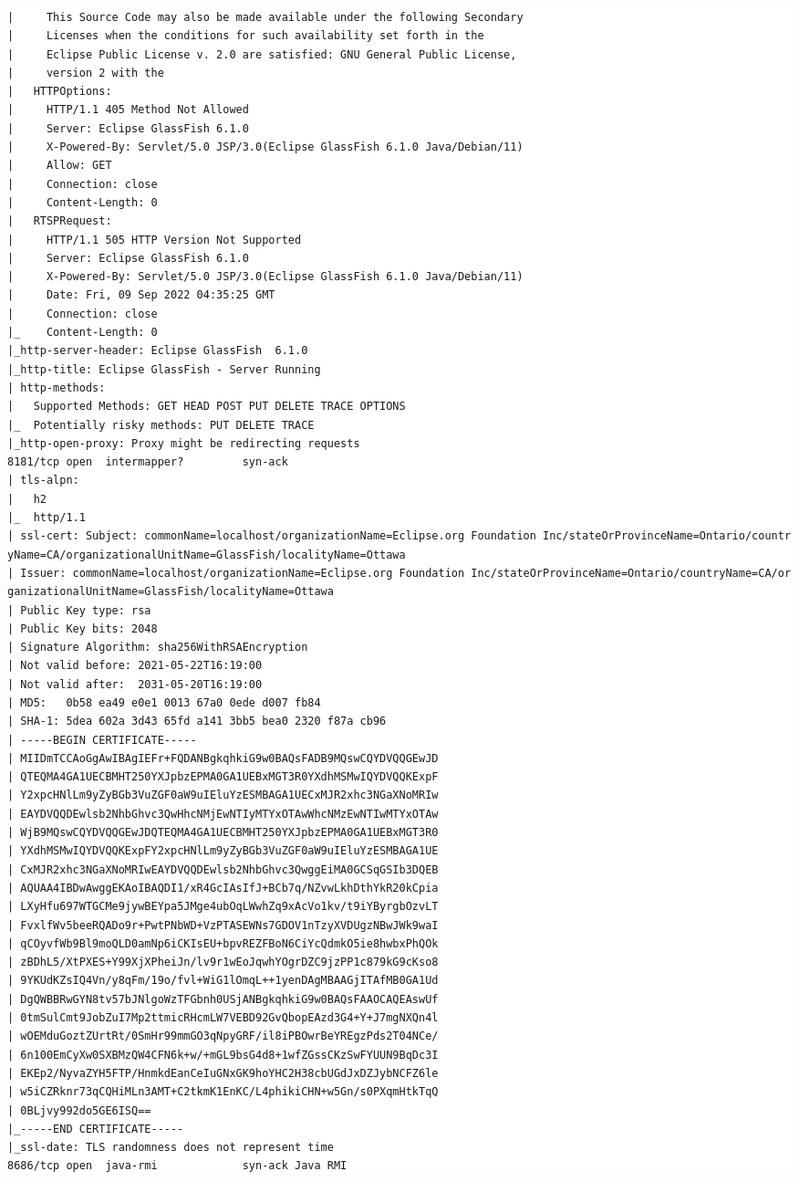 ```xml
|     This Source Code may also be made available under the following Secondary
|     Licenses when the conditions for such availability set forth in the
|     Eclipse Public License v. 2.0 are satisfied: GNU General Public License,
|     version 2 with the
|   HTTPOptions: 
|     HTTP/1.1 405 Method Not Allowed
|     Server: Eclipse GlassFish 6.1.0 
|     X-Powered-By: Servlet/5.0 JSP/3.0(Eclipse GlassFish 6.1.0 Java/Debian/11)
|     Allow: GET
|     Connection: close
|     Content-Length: 0
|   RTSPRequest: 
|     HTTP/1.1 505 HTTP Version Not Supported
|     Server: Eclipse GlassFish 6.1.0 
|     X-Powered-By: Servlet/5.0 JSP/3.0(Eclipse GlassFish 6.1.0 Java/Debian/11)
|     Date: Fri, 09 Sep 2022 04:35:25 GMT
|     Connection: close
|_    Content-Length: 0
|_http-server-header: Eclipse GlassFish  6.1.0 
|_http-title: Eclipse GlassFish - Server Running
| http-methods: 
|   Supported Methods: GET HEAD POST PUT DELETE TRACE OPTIONS
|_  Potentially risky methods: PUT DELETE TRACE
|_http-open-proxy: Proxy might be redirecting requests
8181/tcp open  intermapper?         syn-ack
| tls-alpn: 
|   h2
|_  http/1.1
| ssl-cert: Subject: commonName=localhost/organizationName=Eclipse.org Foundation Inc/stateOrProvinceName=Ontario/countryName=CA/organizationalUnitName=GlassFish/localityName=Ottawa
| Issuer: commonName=localhost/organizationName=Eclipse.org Foundation Inc/stateOrProvinceName=Ontario/countryName=CA/organizationalUnitName=GlassFish/localityName=Ottawa
| Public Key type: rsa
| Public Key bits: 2048
| Signature Algorithm: sha256WithRSAEncryption
| Not valid before: 2021-05-22T16:19:00
| Not valid after:  2031-05-20T16:19:00
| MD5:   0b58 ea49 e0e1 0013 67a0 0ede d007 fb84
| SHA-1: 5dea 602a 3d43 65fd a141 3bb5 bea0 2320 f87a cb96
| -----BEGIN CERTIFICATE-----
| MIIDmTCCAoGgAwIBAgIEFr+FQDANBgkqhkiG9w0BAQsFADB9MQswCQYDVQQGEwJD
| QTEQMA4GA1UECBMHT250YXJpbzEPMA0GA1UEBxMGT3R0YXdhMSMwIQYDVQQKExpF
| Y2xpcHNlLm9yZyBGb3VuZGF0aW9uIEluYzESMBAGA1UECxMJR2xhc3NGaXNoMRIw
| EAYDVQQDEwlsb2NhbGhvc3QwHhcNMjEwNTIyMTYxOTAwWhcNMzEwNTIwMTYxOTAw
| WjB9MQswCQYDVQQGEwJDQTEQMA4GA1UECBMHT250YXJpbzEPMA0GA1UEBxMGT3R0
| YXdhMSMwIQYDVQQKExpFY2xpcHNlLm9yZyBGb3VuZGF0aW9uIEluYzESMBAGA1UE
| CxMJR2xhc3NGaXNoMRIwEAYDVQQDEwlsb2NhbGhvc3QwggEiMA0GCSqGSIb3DQEB
| AQUAA4IBDwAwggEKAoIBAQDI1/xR4GcIAsIfJ+BCb7q/NZvwLkhDthYkR20kCpia
| LXyHfu697WTGCMe9jywBEYpa5JMge4ubOqLWwhZq9xAcVo1kv/t9iYByrgbOzvLT
| FvxlfWv5beeRQADo9r+PwtPNbWD+VzPTASEWNs7GDOV1nTzyXVDUgzNBwJWk9waI
| qCOyvfWb9Bl9moQLD0amNp6iCKIsEU+bpvREZFBoN6CiYcQdmkO5ie8hwbxPhQOk
| zBDhL5/XtPXES+Y99XjXPheiJn/lv9r1wEoJqwhYOgrDZC9jzPP1c879kG9cKso8
| 9YKUdKZsIQ4Vn/y8qFm/19o/fvl+WiG1lOmqL++1yenDAgMBAAGjITAfMB0GA1Ud
| DgQWBBRwGYN8tv57bJNlgoWzTFGbnh0USjANBgkqhkiG9w0BAQsFAAOCAQEAswUf
| 0tmSulCmt9JobZuI7Mp2ttmicRHcmLW7VEBD92GvQbopEAzd3G4+Y+J7mgNXQn4l
| wOEMduGoztZUrtRt/0SmHr99mmGO3qNpyGRF/il8iPBOwrBeYREgzPds2T04NCe/
| 6n100EmCyXw0SXBMzQW4CFN6k+w/+mGL9bsG4d8+1wfZGssCKzSwFYUUN9BqDc3I
| EKEp2/NyvaZYH5FTP/HnmkdEanCeIuGNxGK9hoYHC2H38cbUGdJxDZJybNCFZ6le
| w5iCZRknr73qCQHiMLn3AMT+C2tkmK1EnKC/L4phikiCHN+w5Gn/s0PXqmHtkTqQ
| 0BLjvy992do5GE6ISQ==
|_-----END CERTIFICATE-----
|_ssl-date: TLS randomness does not represent time
8686/tcp open  java-rmi             syn-ack Java RMI
```